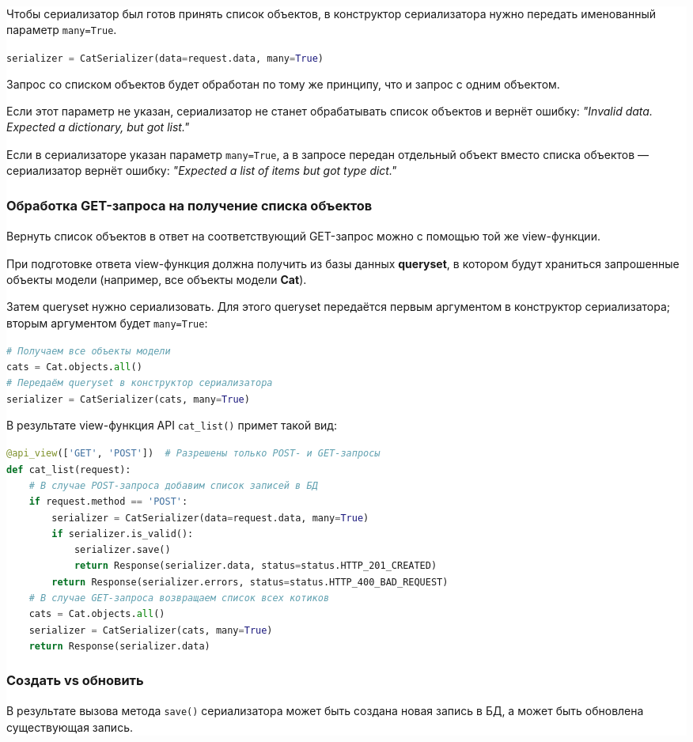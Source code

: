 
Чтобы сериализатор был готов принять список объектов, в конструктор сериализатора нужно передать именованный параметр `many=True`.

```python
serializer = CatSerializer(data=request.data, many=True)
```


Запрос со списком объектов будет обработан по тому же принципу, что и запрос с одним объектом.

Если этот параметр не указан, сериализатор не станет обрабатывать список объектов и вернёт ошибку: _"Invalid data. Expected a dictionary, but got list."_

Если в сериализаторе указан параметр `many=True`, а в запросе передан отдельный объект вместо списка объектов — сериализатор вернёт ошибку: _"Expected a list of items but got type dict."_

### Обработка GET-запроса на получение списка объектов


Вернуть список объектов в ответ на соответствующий GET-запрос можно с помощью той же view-функции.

При подготовке ответа view-функция должна получить из базы данных **queryset**, в котором будут храниться запрошенные объекты модели (например, все объекты модели **Cat**).

Затем queryset нужно сериализовать. Для этого queryset передаётся первым аргументом в конструктор сериализатора; вторым аргументом будет `many=True`:

```python
# Получаем все объекты модели
cats = Cat.objects.all()
# Передаём queryset в конструктор сериализатора
serializer = CatSerializer(cats, many=True)
```

В результате view-функция API `cat_list()` примет такой вид:

```python
@api_view(['GET', 'POST'])  # Разрешены только POST- и GET-запросы
def cat_list(request):
    # В случае POST-запроса добавим список записей в БД
    if request.method == 'POST':
        serializer = CatSerializer(data=request.data, many=True)
        if serializer.is_valid():
            serializer.save()
            return Response(serializer.data, status=status.HTTP_201_CREATED)
        return Response(serializer.errors, status=status.HTTP_400_BAD_REQUEST)
    # В случае GET-запроса возвращаем список всех котиков
    cats = Cat.objects.all()
    serializer = CatSerializer(cats, many=True)
    return Response(serializer.data)
```


### Создать vs обновить

В результате вызова метода `save()` сериализатора может быть создана новая запись в БД, а может быть обновлена существующая запись.
